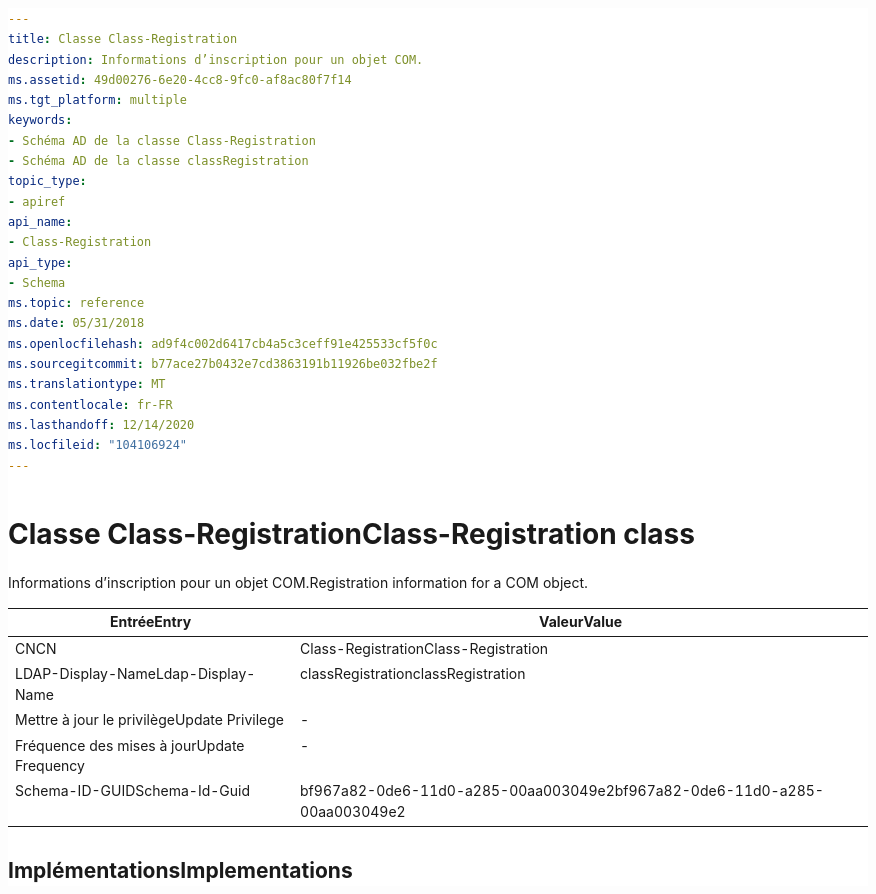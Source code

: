 ```yaml
---
title: Classe Class-Registration
description: Informations d’inscription pour un objet COM.
ms.assetid: 49d00276-6e20-4cc8-9fc0-af8ac80f7f14
ms.tgt_platform: multiple
keywords:
- Schéma AD de la classe Class-Registration
- Schéma AD de la classe classRegistration
topic_type:
- apiref
api_name:
- Class-Registration
api_type:
- Schema
ms.topic: reference
ms.date: 05/31/2018
ms.openlocfilehash: ad9f4c002d6417cb4a5c3ceff91e425533cf5f0c
ms.sourcegitcommit: b77ace27b0432e7cd3863191b11926be032fbe2f
ms.translationtype: MT
ms.contentlocale: fr-FR
ms.lasthandoff: 12/14/2020
ms.locfileid: "104106924"
---
```

# <a name="class-registration-class"></a><span data-ttu-id="9e2c1-105">Classe Class-Registration</span><span class="sxs-lookup"><span data-stu-id="9e2c1-105">Class-Registration class</span></span>

<span data-ttu-id="9e2c1-106">Informations d’inscription pour un objet COM.</span><span class="sxs-lookup"><span data-stu-id="9e2c1-106">Registration information for a COM object.</span></span>



| <span data-ttu-id="9e2c1-107">Entrée</span><span class="sxs-lookup"><span data-stu-id="9e2c1-107">Entry</span></span> | <span data-ttu-id="9e2c1-108">Valeur</span><span class="sxs-lookup"><span data-stu-id="9e2c1-108">Value</span></span> |
|-------------------|--------------------------------------|
| <span data-ttu-id="9e2c1-109">CN</span><span class="sxs-lookup"><span data-stu-id="9e2c1-109">CN</span></span>                | <span data-ttu-id="9e2c1-110">Class-Registration</span><span class="sxs-lookup"><span data-stu-id="9e2c1-110">Class-Registration</span></span>                   |
| <span data-ttu-id="9e2c1-111">LDAP-Display-Name</span><span class="sxs-lookup"><span data-stu-id="9e2c1-111">Ldap-Display-Name</span></span> | <span data-ttu-id="9e2c1-112">classRegistration</span><span class="sxs-lookup"><span data-stu-id="9e2c1-112">classRegistration</span></span>                    |
| <span data-ttu-id="9e2c1-113">Mettre à jour le privilège</span><span class="sxs-lookup"><span data-stu-id="9e2c1-113">Update Privilege</span></span>  | \-                                   |
| <span data-ttu-id="9e2c1-114">Fréquence des mises à jour</span><span class="sxs-lookup"><span data-stu-id="9e2c1-114">Update Frequency</span></span>  | \-                                   |
| <span data-ttu-id="9e2c1-115">Schema-ID-GUID</span><span class="sxs-lookup"><span data-stu-id="9e2c1-115">Schema-Id-Guid</span></span>    | <span data-ttu-id="9e2c1-116">bf967a82-0de6-11d0-a285-00aa003049e2</span><span class="sxs-lookup"><span data-stu-id="9e2c1-116">bf967a82-0de6-11d0-a285-00aa003049e2</span></span> |



## <a name="implementations"></a><span data-ttu-id="9e2c1-117">Implémentations</span><span class="sxs-lookup"><span data-stu-id="9e2c1-117">Implementations</span></span>
